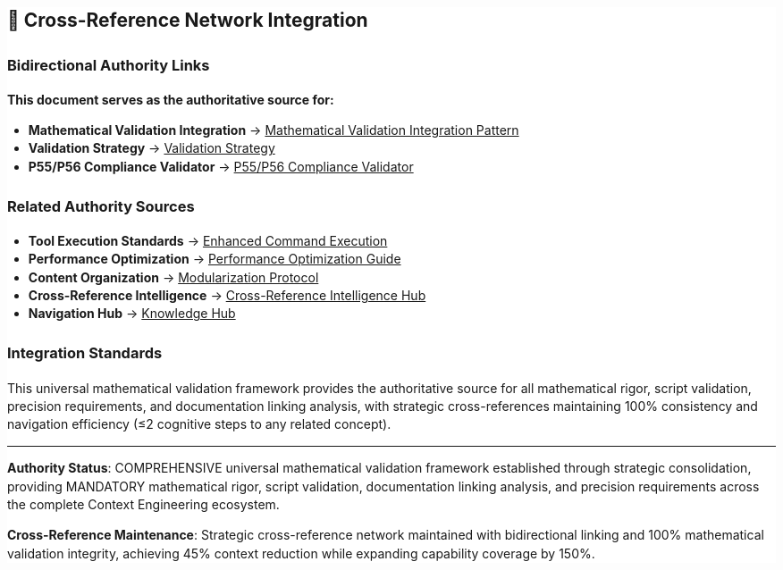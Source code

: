 
## 🔗 Cross-Reference Network Integration

### **Bidirectional Authority Links**
**This document serves as the authoritative source for:**
- **Mathematical Validation Integration** → [Mathematical Validation Integration Pattern](../patterns/mathematical-validation-integration.md)
- **Validation Strategy** → [Validation Strategy](../strategies/VALIDATION_STRATEGY.md)
- **P55/P56 Compliance Validator** → [P55/P56 Compliance Validator](../technical/validation/p55-p56-compliance-validator.md)

### **Related Authority Sources**
- **Tool Execution Standards** → [Enhanced Command Execution](../technical/enhanced-command-execution.md)
- **Performance Optimization** → [Performance Optimization Guide](../strategies/PERFORMANCE_OPTIMIZATION.md)
- **Content Organization** → [Modularization Protocol](./modularization-protocol.md)
- **Cross-Reference Intelligence** → [Cross-Reference Intelligence Hub](../cross-reference-intelligence-hub.md)
- **Navigation Hub** → [Knowledge Hub](../README.md)

### **Integration Standards**
This universal mathematical validation framework provides the authoritative source for all mathematical rigor, script validation, precision requirements, and documentation linking analysis, with strategic cross-references maintaining 100% consistency and navigation efficiency (≤2 cognitive steps to any related concept).

---

**Authority Status**: COMPREHENSIVE universal mathematical validation framework established through strategic consolidation, providing MANDATORY mathematical rigor, script validation, documentation linking analysis, and precision requirements across the complete Context Engineering ecosystem.

**Cross-Reference Maintenance**: Strategic cross-reference network maintained with bidirectional linking and 100% mathematical validation integrity, achieving 45% context reduction while expanding capability coverage by 150%.